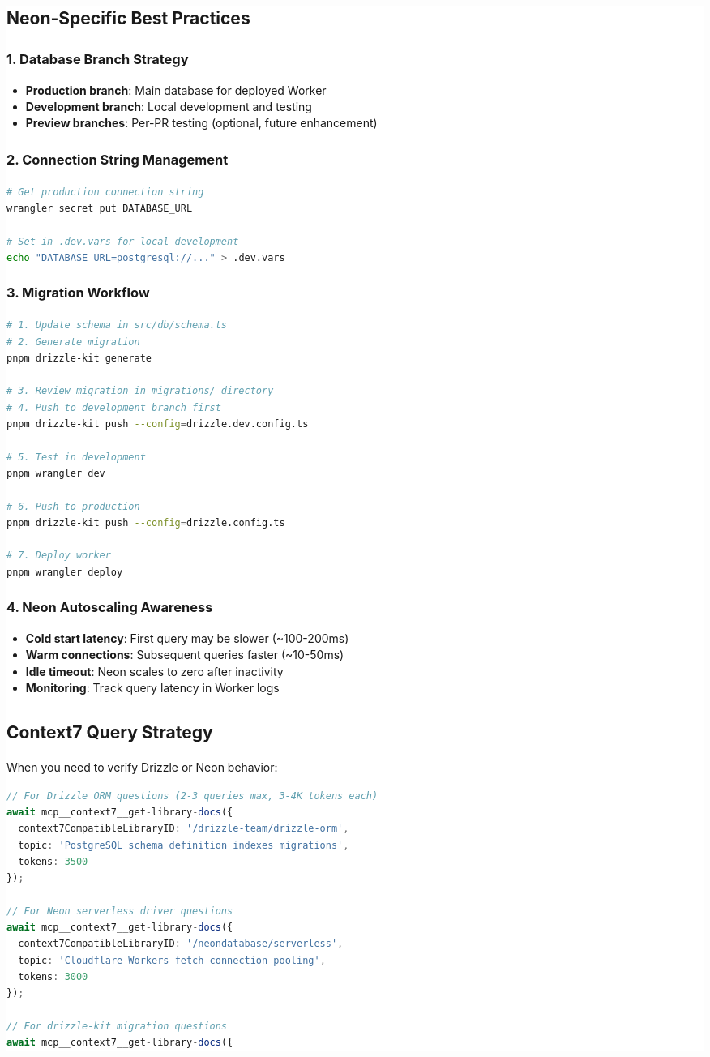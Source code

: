 ## Neon-Specific Best Practices

### 1. Database Branch Strategy
- **Production branch**: Main database for deployed Worker
- **Development branch**: Local development and testing
- **Preview branches**: Per-PR testing (optional, future enhancement)

### 2. Connection String Management
```bash
# Get production connection string
wrangler secret put DATABASE_URL

# Set in .dev.vars for local development
echo "DATABASE_URL=postgresql://..." > .dev.vars
```

### 3. Migration Workflow
```bash
# 1. Update schema in src/db/schema.ts
# 2. Generate migration
pnpm drizzle-kit generate

# 3. Review migration in migrations/ directory
# 4. Push to development branch first
pnpm drizzle-kit push --config=drizzle.dev.config.ts

# 5. Test in development
pnpm wrangler dev

# 6. Push to production
pnpm drizzle-kit push --config=drizzle.config.ts

# 7. Deploy worker
pnpm wrangler deploy
```

### 4. Neon Autoscaling Awareness
- **Cold start latency**: First query may be slower (~100-200ms)
- **Warm connections**: Subsequent queries faster (~10-50ms)
- **Idle timeout**: Neon scales to zero after inactivity
- **Monitoring**: Track query latency in Worker logs

## Context7 Query Strategy

When you need to verify Drizzle or Neon behavior:

```typescript
// For Drizzle ORM questions (2-3 queries max, 3-4K tokens each)
await mcp__context7__get-library-docs({
  context7CompatibleLibraryID: '/drizzle-team/drizzle-orm',
  topic: 'PostgreSQL schema definition indexes migrations',
  tokens: 3500
});

// For Neon serverless driver questions
await mcp__context7__get-library-docs({
  context7CompatibleLibraryID: '/neondatabase/serverless',
  topic: 'Cloudflare Workers fetch connection pooling',
  tokens: 3000
});

// For drizzle-kit migration questions
await mcp__context7__get-library-docs({
```